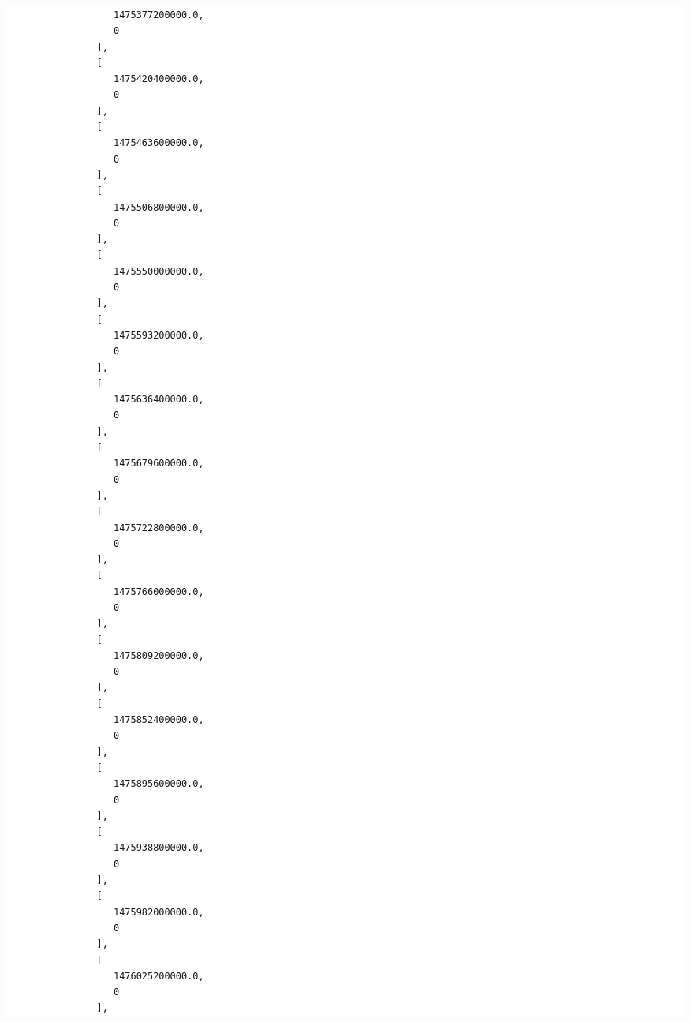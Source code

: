 ~~~
                   1475377200000.0,
                   0
                ],
                [  
                   1475420400000.0,
                   0
                ],
                [  
                   1475463600000.0,
                   0
                ],
                [  
                   1475506800000.0,
                   0
                ],
                [  
                   1475550000000.0,
                   0
                ],
                [  
                   1475593200000.0,
                   0
                ],
                [  
                   1475636400000.0,
                   0
                ],
                [  
                   1475679600000.0,
                   0
                ],
                [  
                   1475722800000.0,
                   0
                ],
                [  
                   1475766000000.0,
                   0
                ],
                [  
                   1475809200000.0,
                   0
                ],
                [  
                   1475852400000.0,
                   0
                ],
                [  
                   1475895600000.0,
                   0
                ],
                [  
                   1475938800000.0,
                   0
                ],
                [  
                   1475982000000.0,
                   0
                ],
                [  
                   1476025200000.0,
                   0
                ],
~~~